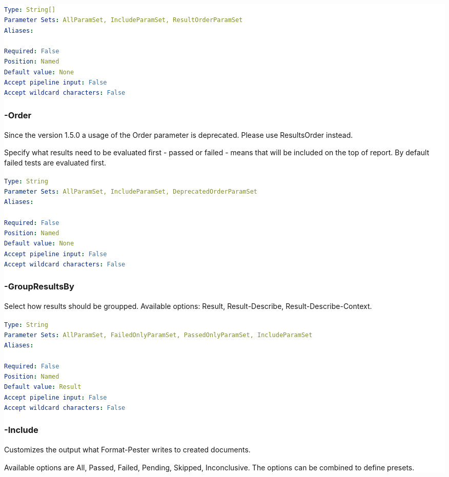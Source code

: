 ```yaml
Type: String[]
Parameter Sets: AllParamSet, IncludeParamSet, ResultOrderParamSet
Aliases: 

Required: False
Position: Named
Default value: None
Accept pipeline input: False
Accept wildcard characters: False
```

### -Order
Since the version 1.5.0 a usage of the Order parameter is deprecated.
Please use ResultsOrder instead.

Specify what results need to be evaluated first - passed or failed - means that will be included on the top of report.
By default failed tests are evaluated first.

```yaml
Type: String
Parameter Sets: AllParamSet, IncludeParamSet, DeprecatedOrderParamSet
Aliases: 

Required: False
Position: Named
Default value: None
Accept pipeline input: False
Accept wildcard characters: False
```

### -GroupResultsBy
Select how results should be groupped.
Available options: Result, Result-Describe, Result-Describe-Context.

```yaml
Type: String
Parameter Sets: AllParamSet, FailedOnlyParamSet, PassedOnlyParamSet, IncludeParamSet
Aliases: 

Required: False
Position: Named
Default value: Result
Accept pipeline input: False
Accept wildcard characters: False
```

### -Include
Customizes the output what Format-Pester writes to created documents.

Available options are All, Passed, Failed, Pending, Skipped, Inconclusive.
The options can be combined to define presets.
